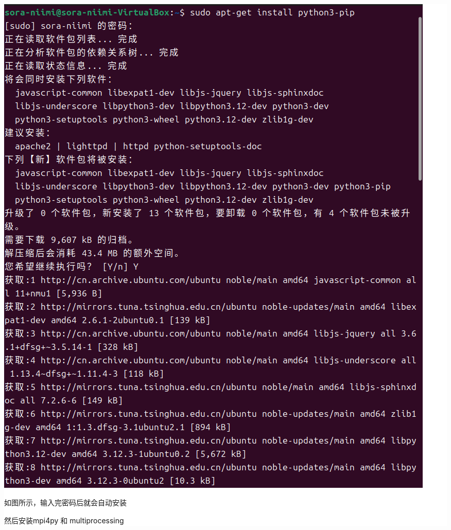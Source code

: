 ![3](https://raw.githubusercontent.com/Sora-Niimi/2024NCUSCC-assessment/refs/heads/main/3.png)

如图所示，输入完密码后就会自动安装

然后安装mpi4py 和 multiprocessing
